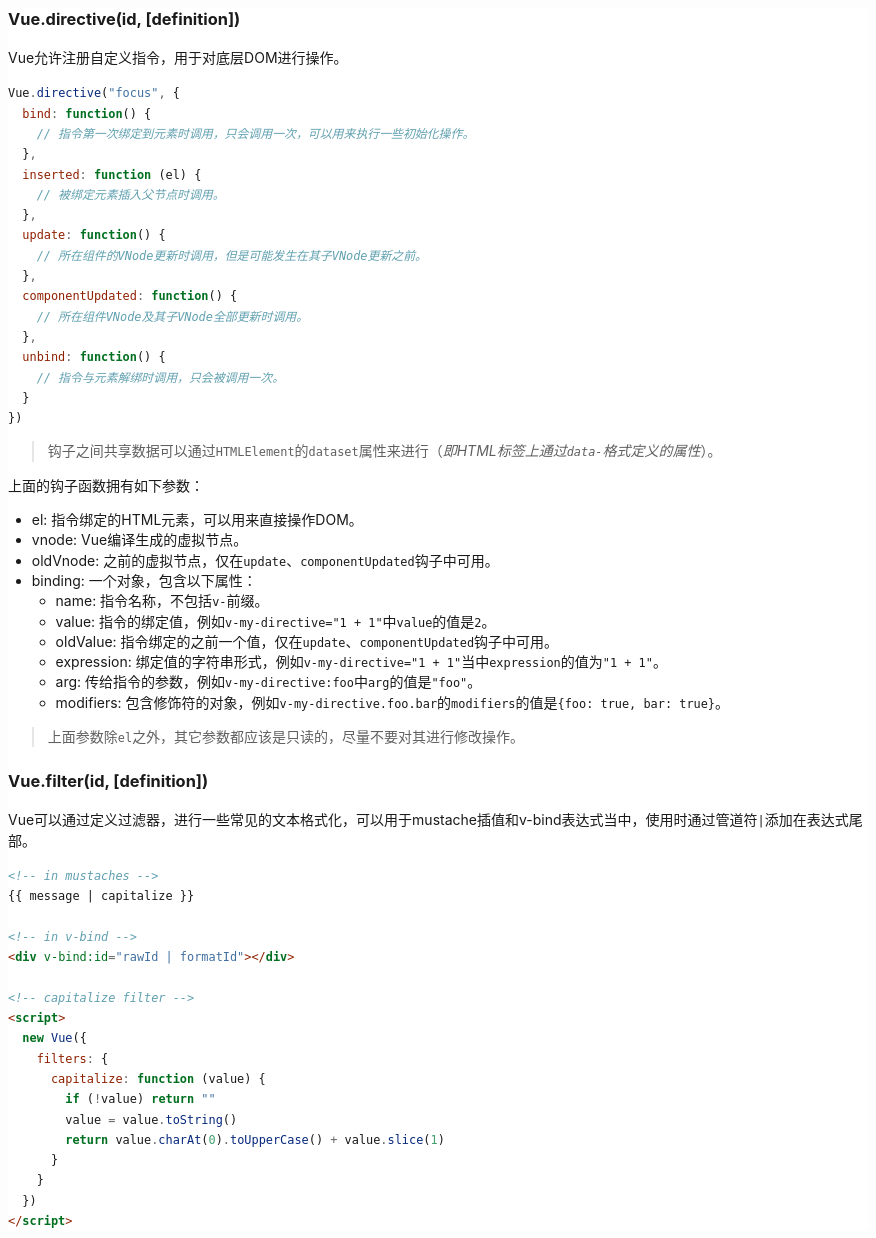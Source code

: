 ### Vue.directive(id, [definition])

Vue允许注册自定义指令，用于对底层DOM进行操作。

```javascript
Vue.directive("focus", {
  bind: function() {
    // 指令第一次绑定到元素时调用，只会调用一次，可以用来执行一些初始化操作。
  },
  inserted: function (el) {
    // 被绑定元素插入父节点时调用。
  },
  update: function() {
    // 所在组件的VNode更新时调用，但是可能发生在其子VNode更新之前。
  },
  componentUpdated: function() {
    // 所在组件VNode及其子VNode全部更新时调用。
  },
  unbind: function() {
    // 指令与元素解绑时调用，只会被调用一次。
  }
})
```

> 钩子之间共享数据可以通过`HTMLElement`的`dataset`属性来进行（*即HTML标签上通过`data-`格式定义的属性*）。

上面的钩子函数拥有如下参数：

* el: 指令绑定的HTML元素，可以用来直接操作DOM。
* vnode: Vue编译生成的虚拟节点。
* oldVnode: 之前的虚拟节点，仅在`update`、`componentUpdated`钩子中可用。
* binding: 一个对象，包含以下属性：
  - name: 指令名称，不包括`v-`前缀。
  - value: 指令的绑定值，例如`v-my-directive="1 + 1"`中`value`的值是`2`。
  - oldValue: 指令绑定的之前一个值，仅在`update`、`componentUpdated`钩子中可用。
  - expression: 绑定值的字符串形式，例如`v-my-directive="1 + 1"`当中`expression`的值为`"1 + 1"`。
  - arg: 传给指令的参数，例如`v-my-directive:foo`中`arg`的值是`"foo"`。
  - modifiers: 包含修饰符的对象，例如`v-my-directive.foo.bar`的`modifiers`的值是`{foo: true, bar: true}`。

> 上面参数除`el`之外，其它参数都应该是只读的，尽量不要对其进行修改操作。

### Vue.filter(id, [definition])

Vue可以通过定义过滤器，进行一些常见的文本格式化，可以用于mustache插值和v-bind表达式当中，使用时通过管道符`|`添加在表达式尾部。

```html
<!-- in mustaches -->
{{ message | capitalize }}

<!-- in v-bind -->
<div v-bind:id="rawId | formatId"></div>

<!-- capitalize filter -->
<script>
  new Vue({
    filters: {
      capitalize: function (value) {
        if (!value) return ""
        value = value.toString()
        return value.charAt(0).toUpperCase() + value.slice(1)
      }
    }
  })
</script>
```
